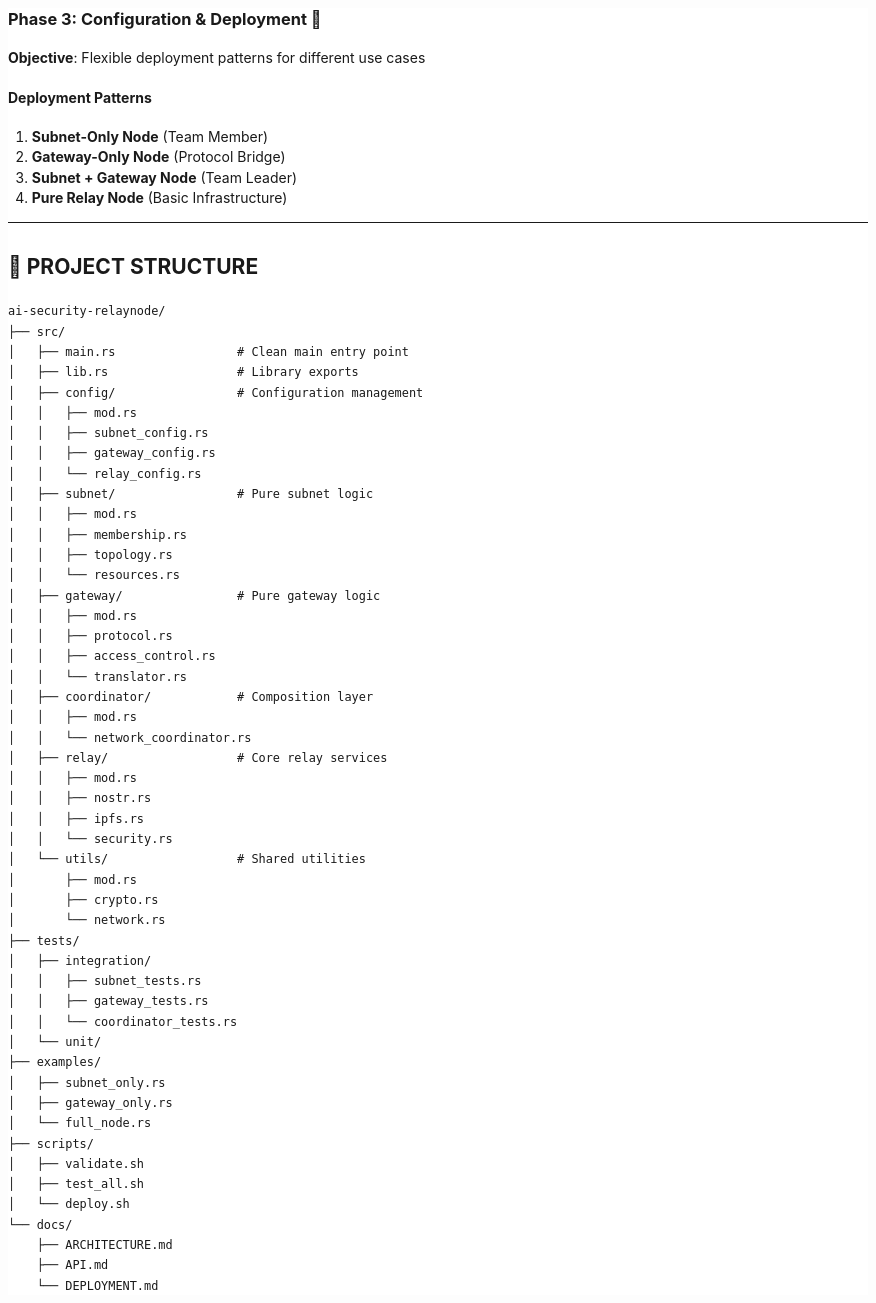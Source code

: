 ### **Phase 3: Configuration & Deployment** 🚀
**Objective**: Flexible deployment patterns for different use cases

#### **Deployment Patterns**
1. **Subnet-Only Node** (Team Member)
2. **Gateway-Only Node** (Protocol Bridge)
3. **Subnet + Gateway Node** (Team Leader)
4. **Pure Relay Node** (Basic Infrastructure)

---

## 📁 **PROJECT STRUCTURE**

```
ai-security-relaynode/
├── src/
│   ├── main.rs                 # Clean main entry point
│   ├── lib.rs                  # Library exports
│   ├── config/                 # Configuration management
│   │   ├── mod.rs
│   │   ├── subnet_config.rs
│   │   ├── gateway_config.rs
│   │   └── relay_config.rs
│   ├── subnet/                 # Pure subnet logic
│   │   ├── mod.rs
│   │   ├── membership.rs
│   │   ├── topology.rs
│   │   └── resources.rs
│   ├── gateway/                # Pure gateway logic
│   │   ├── mod.rs
│   │   ├── protocol.rs
│   │   ├── access_control.rs
│   │   └── translator.rs
│   ├── coordinator/            # Composition layer
│   │   ├── mod.rs
│   │   └── network_coordinator.rs
│   ├── relay/                  # Core relay services
│   │   ├── mod.rs
│   │   ├── nostr.rs
│   │   ├── ipfs.rs
│   │   └── security.rs
│   └── utils/                  # Shared utilities
│       ├── mod.rs
│       ├── crypto.rs
│       └── network.rs
├── tests/
│   ├── integration/
│   │   ├── subnet_tests.rs
│   │   ├── gateway_tests.rs
│   │   └── coordinator_tests.rs
│   └── unit/
├── examples/
│   ├── subnet_only.rs
│   ├── gateway_only.rs
│   └── full_node.rs
├── scripts/
│   ├── validate.sh
│   ├── test_all.sh
│   └── deploy.sh
└── docs/
    ├── ARCHITECTURE.md
    ├── API.md
    └── DEPLOYMENT.md
```